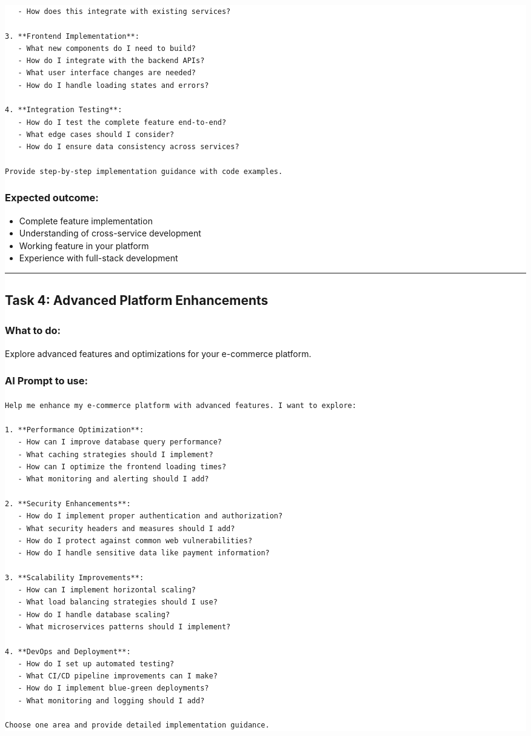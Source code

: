 ```
   - How does this integrate with existing services?

3. **Frontend Implementation**:
   - What new components do I need to build?
   - How do I integrate with the backend APIs?
   - What user interface changes are needed?
   - How do I handle loading states and errors?

4. **Integration Testing**:
   - How do I test the complete feature end-to-end?
   - What edge cases should I consider?
   - How do I ensure data consistency across services?

Provide step-by-step implementation guidance with code examples.
```

### Expected outcome:
- Complete feature implementation
- Understanding of cross-service development
- Working feature in your platform
- Experience with full-stack development

---

## Task 4: Advanced Platform Enhancements

### What to do:
Explore advanced features and optimizations for your e-commerce platform.

### AI Prompt to use:
```
Help me enhance my e-commerce platform with advanced features. I want to explore:

1. **Performance Optimization**:
   - How can I improve database query performance?
   - What caching strategies should I implement?
   - How can I optimize the frontend loading times?
   - What monitoring and alerting should I add?

2. **Security Enhancements**:
   - How do I implement proper authentication and authorization?
   - What security headers and measures should I add?
   - How do I protect against common web vulnerabilities?
   - How do I handle sensitive data like payment information?

3. **Scalability Improvements**:
   - How can I implement horizontal scaling?
   - What load balancing strategies should I use?
   - How do I handle database scaling?
   - What microservices patterns should I implement?

4. **DevOps and Deployment**:
   - How do I set up automated testing?
   - What CI/CD pipeline improvements can I make?
   - How do I implement blue-green deployments?
   - What monitoring and logging should I add?

Choose one area and provide detailed implementation guidance.
```

